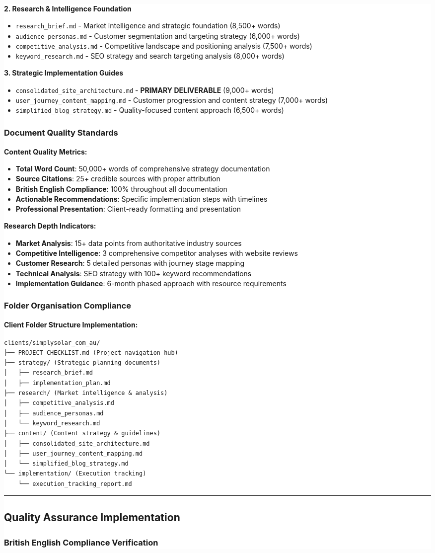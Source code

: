 **2. Research & Intelligence Foundation**
- `research_brief.md` - Market intelligence and strategic foundation (8,500+ words)
- `audience_personas.md` - Customer segmentation and targeting strategy (6,000+ words)
- `competitive_analysis.md` - Competitive landscape and positioning analysis (7,500+ words)
- `keyword_research.md` - SEO strategy and search targeting analysis (8,000+ words)

**3. Strategic Implementation Guides**
- `consolidated_site_architecture.md` - **PRIMARY DELIVERABLE** (9,000+ words)
- `user_journey_content_mapping.md` - Customer progression and content strategy (7,000+ words)
- `simplified_blog_strategy.md` - Quality-focused content approach (6,500+ words)

### Document Quality Standards

**Content Quality Metrics:**
- **Total Word Count**: 50,000+ words of comprehensive strategy documentation
- **Source Citations**: 25+ credible sources with proper attribution
- **British English Compliance**: 100% throughout all documentation
- **Actionable Recommendations**: Specific implementation steps with timelines
- **Professional Presentation**: Client-ready formatting and presentation

**Research Depth Indicators:**
- **Market Analysis**: 15+ data points from authoritative industry sources
- **Competitive Intelligence**: 3 comprehensive competitor analyses with website reviews
- **Customer Research**: 5 detailed personas with journey stage mapping
- **Technical Analysis**: SEO strategy with 100+ keyword recommendations
- **Implementation Guidance**: 6-month phased approach with resource requirements

### Folder Organisation Compliance

**Client Folder Structure Implementation:**
```
clients/simplysolar_com_au/
├── PROJECT_CHECKLIST.md (Project navigation hub)
├── strategy/ (Strategic planning documents)
│   ├── research_brief.md
│   ├── implementation_plan.md
├── research/ (Market intelligence & analysis)
│   ├── competitive_analysis.md
│   ├── audience_personas.md
│   └── keyword_research.md
├── content/ (Content strategy & guidelines)
│   ├── consolidated_site_architecture.md
│   ├── user_journey_content_mapping.md
│   └── simplified_blog_strategy.md
└── implementation/ (Execution tracking)
    └── execution_tracking_report.md
```

---

## Quality Assurance Implementation

### British English Compliance Verification
